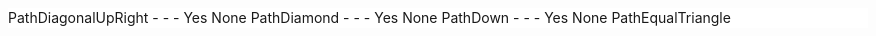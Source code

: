 </tr>
<tr>
<td>
PathDiagonalUpRight
</td>
<td>
-
</td>
<td>
-
</td>
<td>
-
</td>
<td>
Yes
</td>
<td>
None 
</td>
</tr>
<tr>
<td>
PathDiamond
</td>
<td>
-
</td>
<td>
-
</td>
<td>
-
</td>
<td>
Yes
</td>
<td>
None 
</td>
</tr>
<tr>
<td>
PathDown
</td>
<td>
-
</td>
<td>
-
</td>
<td>
-
</td>
<td>
Yes
</td>
<td>
None 
</td>
</tr>
<tr>
<td>
PathEqualTriangle